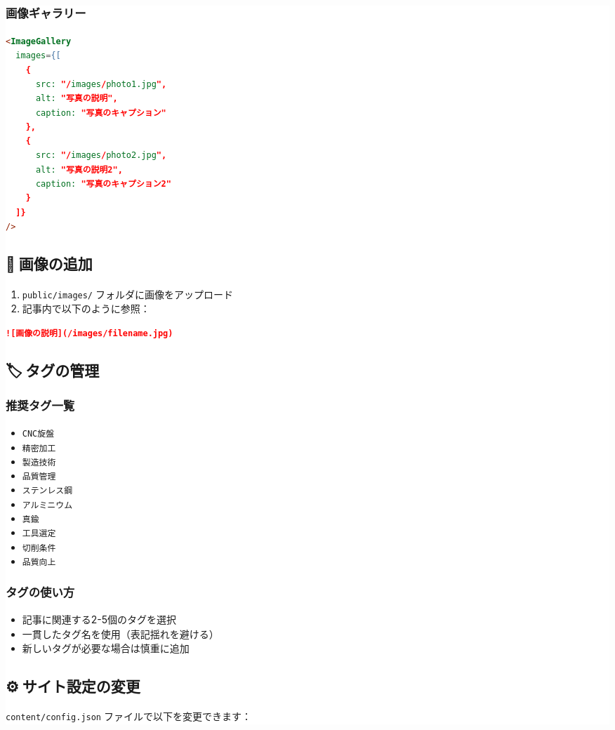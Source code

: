### 画像ギャラリー

```markdown
<ImageGallery
  images={[
    {
      src: "/images/photo1.jpg",
      alt: "写真の説明",
      caption: "写真のキャプション"
    },
    {
      src: "/images/photo2.jpg",
      alt: "写真の説明2",
      caption: "写真のキャプション2"
    }
  ]}
/>
```

## 📸 画像の追加

1. `public/images/` フォルダに画像をアップロード
2. 記事内で以下のように参照：

```markdown
![画像の説明](/images/filename.jpg)
```

## 🏷️ タグの管理

### 推奨タグ一覧
- `CNC旋盤`
- `精密加工`
- `製造技術`
- `品質管理`
- `ステンレス鋼`
- `アルミニウム`
- `真鍮`
- `工具選定`
- `切削条件`
- `品質向上`

### タグの使い方
- 記事に関連する2-5個のタグを選択
- 一貫したタグ名を使用（表記揺れを避ける）
- 新しいタグが必要な場合は慎重に追加

## ⚙️ サイト設定の変更

`content/config.json` ファイルで以下を変更できます：
